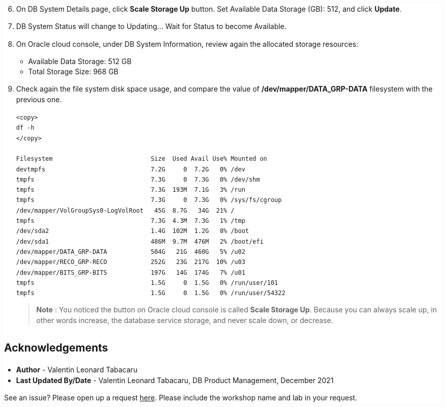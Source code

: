 6. On DB System Details page, click **Scale Storage Up** button. Set Available Data Storage (GB): 512, and click **Update**.

7. DB System Status will change to Updating... Wait for Status to become Available.

8. On Oracle cloud console, under DB System Information, review again the allocated storage resources:

    - Available Data Storage: 512 GB
    - Total Storage Size: 968 GB

9. Check again the file system disk space usage, and compare the value of **/dev/mapper/DATA_GRP-DATA** filesystem with the previous one.

    ````
    <copy>
    df -h
    </copy>

    Filesystem                           Size  Used Avail Use% Mounted on
    devtmpfs                             7.2G     0  7.2G   0% /dev
    tmpfs                                7.3G     0  7.3G   0% /dev/shm
    tmpfs                                7.3G  193M  7.1G   3% /run
    tmpfs                                7.3G     0  7.3G   0% /sys/fs/cgroup
    /dev/mapper/VolGroupSys0-LogVolRoot   45G  8.7G   34G  21% /
    tmpfs                                7.3G  4.3M  7.3G   1% /tmp
    /dev/sda2                            1.4G  102M  1.2G   8% /boot
    /dev/sda1                            486M  9.7M  476M   2% /boot/efi
    /dev/mapper/DATA_GRP-DATA            504G   21G  460G   5% /u02
    /dev/mapper/RECO_GRP-RECO            252G   23G  217G  10% /u03
    /dev/mapper/BITS_GRP-BITS            197G   14G  174G   7% /u01
    tmpfs                                1.5G     0  1.5G   0% /run/user/101
    tmpfs                                1.5G     0  1.5G   0% /run/user/54322
    ````

    >**Note** : You noticed the button on Oracle cloud console is called **Scale Storage Up**. Because you can always scale up, in other words increase, the database service storage, and never scale down, or decrease.

## Acknowledgements

- **Author** - Valentin Leonard Tabacaru
- **Last Updated By/Date** - Valentin Leonard Tabacaru, DB Product Management, December 2021

See an issue? Please open up a request [here](https://github.com/oracle/learning-library/issues). Please include the workshop name and lab in your request.

